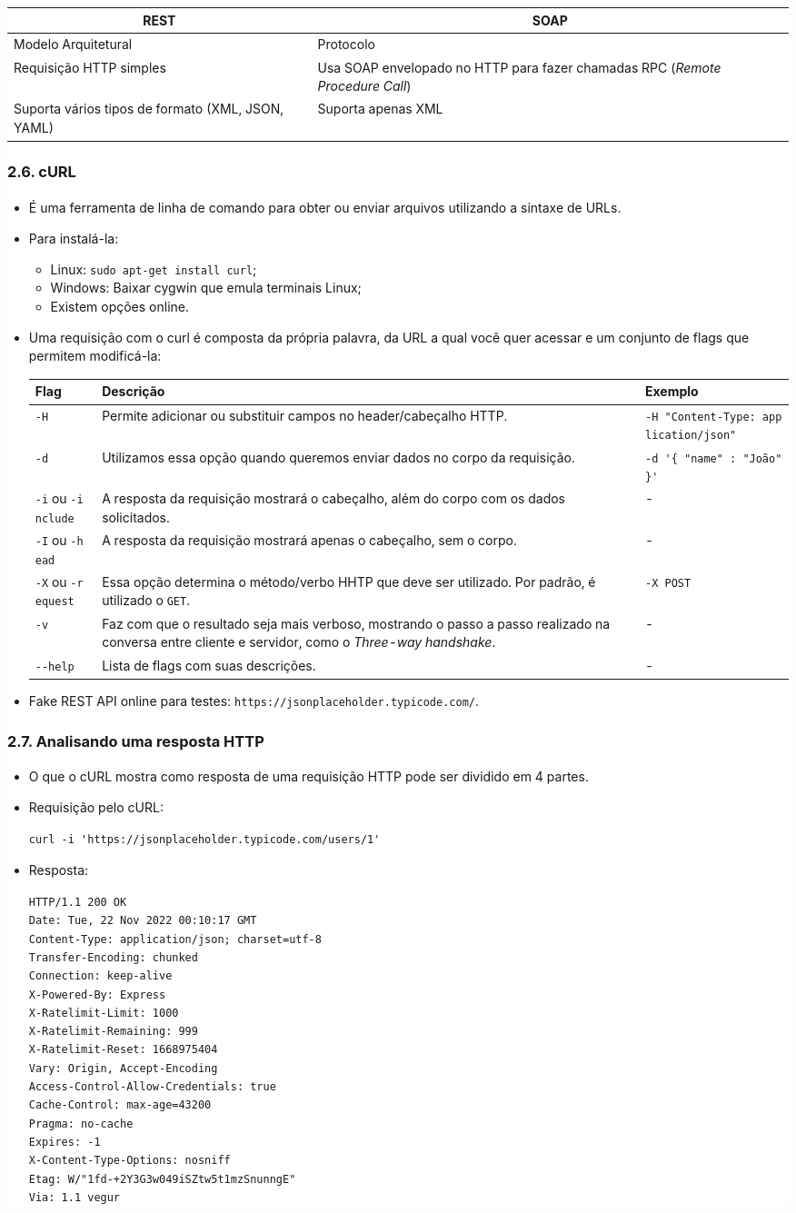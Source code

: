| REST | SOAP |
| ---- | ---- |
| Modelo Arquitetural | Protocolo |
| Requisição HTTP simples | Usa SOAP envelopado no HTTP para fazer chamadas RPC (*Remote Procedure Call*) |
| Suporta vários tipos de formato (XML, JSON, YAML) | Suporta apenas XML |

### 2.6. cURL

- É uma ferramenta de linha de comando para obter ou enviar arquivos utilizando a sintaxe de URLs.

- Para instalá-la:

	- Linux: `sudo apt-get install curl`;
	- Windows: Baixar cygwin que emula terminais Linux;
	- Existem opções online.

- Uma requisição com o curl é composta da própria palavra, da URL a qual você quer acessar e um conjunto de flags que permitem modificá-la:

	| Flag | Descrição | Exemplo |
	| ---- | ---- | ---- |
	| `-H` | Permite adicionar ou substituir campos no header/cabeçalho HTTP. | `-H "Content-Type: application/json"` |
	| `-d` | Utilizamos essa opção quando queremos enviar dados no corpo da requisição. | `-d '{ "name" : "João" }'` |
	| `-i` ou `-include` | A resposta da requisição mostrará o cabeçalho, além do corpo com os dados solicitados. | - |
	| `-I` ou `-head` | A resposta da requisição mostrará apenas o cabeçalho, sem o corpo. | - |
	| `-X` ou `-request` | Essa opção determina o método/verbo HHTP que deve ser utilizado. Por padrão, é utilizado o `GET`. | `-X POST` |
	| `-v` | Faz com que o resultado seja mais verboso, mostrando o passo a passo realizado na conversa entre cliente e servidor, como o *Three-way handshake*. | - |
	| `--help` | Lista de flags com suas descrições. | - |

- Fake REST API online para testes: `https://jsonplaceholder.typicode.com/`.

### 2.7. Analisando uma resposta HTTP

- O que o cURL mostra como resposta de uma requisição HTTP pode ser dividido em 4 partes.

- Requisição pelo cURL:

	```
	curl -i 'https://jsonplaceholder.typicode.com/users/1'
	```

- Resposta:

	```
	HTTP/1.1 200 OK
	Date: Tue, 22 Nov 2022 00:10:17 GMT
	Content-Type: application/json; charset=utf-8
	Transfer-Encoding: chunked
	Connection: keep-alive
	X-Powered-By: Express
	X-Ratelimit-Limit: 1000
	X-Ratelimit-Remaining: 999
	X-Ratelimit-Reset: 1668975404
	Vary: Origin, Accept-Encoding
	Access-Control-Allow-Credentials: true
	Cache-Control: max-age=43200
	Pragma: no-cache
	Expires: -1
	X-Content-Type-Options: nosniff
	Etag: W/"1fd-+2Y3G3w049iSZtw5t1mzSnunngE"
	Via: 1.1 vegur